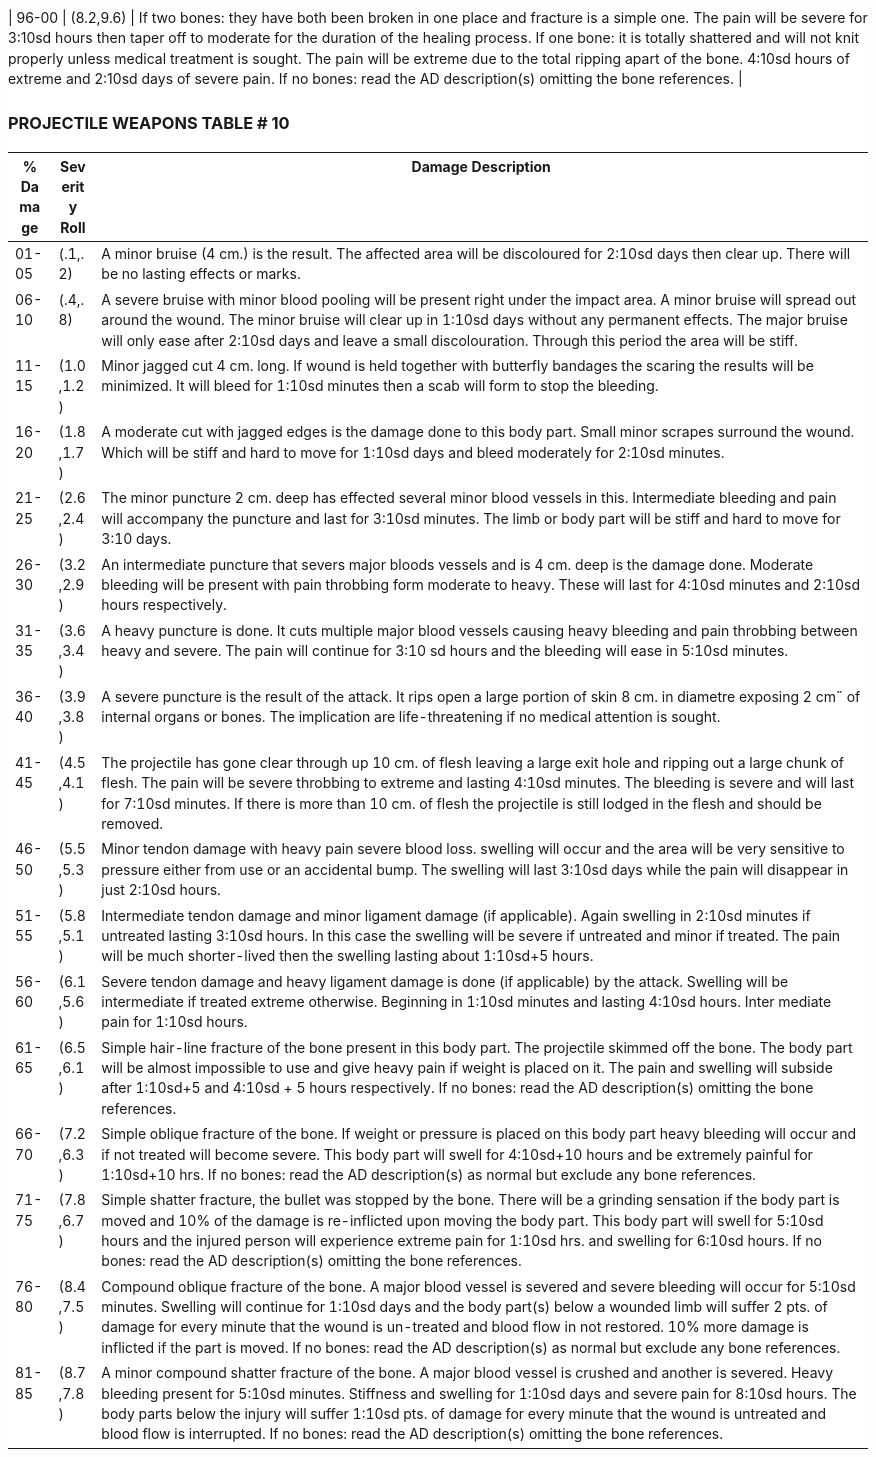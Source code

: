 | 96-00 | (8.2,9.6) | If two bones: they have both been broken in one place and fracture is a simple one. The pain will be severe for 3:10sd hours then taper off to moderate for the duration of the healing process. If one bone: it is totally shattered and will not knit properly unless medical treatment is sought. The pain will be extreme due to the total ripping apart of the bone. 4:10sd hours of extreme and 2:10sd days of severe pain. If no bones: read the AD description(s) omitting the bone references. |

### PROJECTILE WEAPONS TABLE # 10

| % Damage | Severity Roll | Damage Description |
|-----|-----|-----|
| 01-05 | (.1,.2) | A minor bruise (4 cm.) is the result. The affected area will be discoloured for 2:10sd days then clear up. There will be no lasting effects or marks.|
| 06-10 | (.4,.8) | A severe bruise with minor blood pooling will be present right under the impact area. A minor bruise will spread out around the wound. The minor bruise will clear up in 1:10sd days without any permanent effects. The major bruise will only ease after 2:10sd days and leave a small discolouration. Through this period the area will be stiff.|
| 11-15 | (1.0,1.2) | Minor jagged cut 4 cm. long. If wound is held together with butterfly bandages the scaring the results will be minimized. It will bleed for 1:10sd minutes then a scab will form to stop the bleeding.|
| 16-20 | (1.8,1.7) | A moderate cut with jagged edges is the damage done to this body part. Small minor scrapes surround the wound. Which will be stiff and hard to move for 1:10sd days and bleed moderately for 2:10sd minutes.|
| 21-25 | (2.6,2.4) | The minor puncture 2 cm. deep has effected several minor blood vessels in this. Intermediate bleeding and pain will accompany the puncture and last for 3:10sd minutes. The limb or body part will be stiff and hard to move for 3:10 days.|
| 26-30 | (3.2,2.9) | An intermediate puncture that severs major bloods vessels and is 4 cm. deep is the damage done. Moderate bleeding will be present with pain throbbing form moderate to heavy. These will last for 4:10sd minutes and 2:10sd hours respectively.|
| 31-35 | (3.6,3.4) | A heavy puncture is done. It cuts multiple major blood vessels causing heavy bleeding and pain throbbing between heavy and severe. The pain will continue for 3:10 sd hours and the bleeding will ease in 5:10sd minutes.|
| 36-40 | (3.9,3.8) | A severe puncture is the result of the attack. It rips open a large portion of skin 8 cm. in diametre exposing 2 cm˝ of internal organs or bones. The implication are life-threatening if no medical attention is sought.|
| 41-45 | (4.5,4.1) | The projectile has gone clear through up 10 cm. of flesh leaving a large exit hole and ripping out a large chunk of flesh. The pain will be severe throbbing to extreme and lasting 4:10sd minutes. The bleeding is severe and will last for 7:10sd minutes. If there is more than 10 cm. of flesh the projectile is still lodged in the flesh and should be removed.|
| 46-50 | (5.5,5.3) | Minor tendon damage with heavy pain severe blood loss. swelling will occur and the area will be very sensitive to pressure either from use or an accidental bump. The swelling will last 3:10sd days while the pain will disappear in just 2:10sd hours.|
| 51-55 | (5.8,5.1) | Intermediate tendon damage and minor ligament damage (if applicable). Again swelling in 2:10sd minutes if untreated lasting 3:10sd hours. In this case the swelling will be severe if untreated and minor if treated. The pain will be much shorter-lived then the swelling lasting about 1:10sd+5 hours.|
| 56-60 | (6.1,5.6) | Severe tendon damage and heavy ligament damage is done (if applicable) by the attack. Swelling will be intermediate if treated extreme otherwise. Beginning in 1:10sd minutes and lasting 4:10sd hours. Inter mediate pain for 1:10sd hours.|
| 61-65 | (6.5,6.1) | Simple hair-line fracture of the bone present in this body part. The projectile skimmed off the bone. The body part will be almost impossible to use and give heavy pain if weight is placed on it. The pain and swelling will subside after 1:10sd+5 and 4:10sd + 5 hours respectively. If no bones: read the AD description(s) omitting the bone references.|
| 66-70 | (7.2,6.3) | Simple oblique fracture of the bone. If weight or pressure is placed on this body part heavy bleeding will occur and if not treated will become severe. This body part will swell for 4:10sd+10 hours and be extremely painful for 1:10sd+10 hrs. If no bones: read the AD description(s) as normal but exclude any bone references.|
| 71-75 | (7.8,6.7) | Simple shatter fracture, the bullet was stopped by the bone. There will be a grinding sensation if the body part is moved and 10% of the damage is re-inflicted upon moving the body part. This body part will swell for 5:10sd hours and the injured person will experience extreme pain for 1:10sd hrs. and swelling for 6:10sd hours. If no bones: read the AD description(s) omitting the bone references.|
| 76-80 | (8.4,7.5) | Compound oblique fracture of the bone. A major blood vessel is severed and severe bleeding will occur for 5:10sd minutes. Swelling will continue for 1:10sd days and the body part(s) below a wounded limb will suffer 2 pts. of damage for every minute that the wound is un-treated and blood flow in not restored. 10% more damage is inflicted if the part is moved. If no bones: read the AD description(s) as normal but exclude any bone references.|
| 81-85 | (8.7,7.8) | A minor compound shatter fracture of the bone. A major blood vessel is crushed and another is severed. Heavy bleeding present for 5:10sd minutes. Stiffness and swelling for 1:10sd days and severe pain for 8:10sd hours. The body parts below the injury will suffer 1:10sd pts. of damage for every minute that the wound is untreated and blood flow is interrupted. If no bones: read the AD description(s) omitting the bone references.|